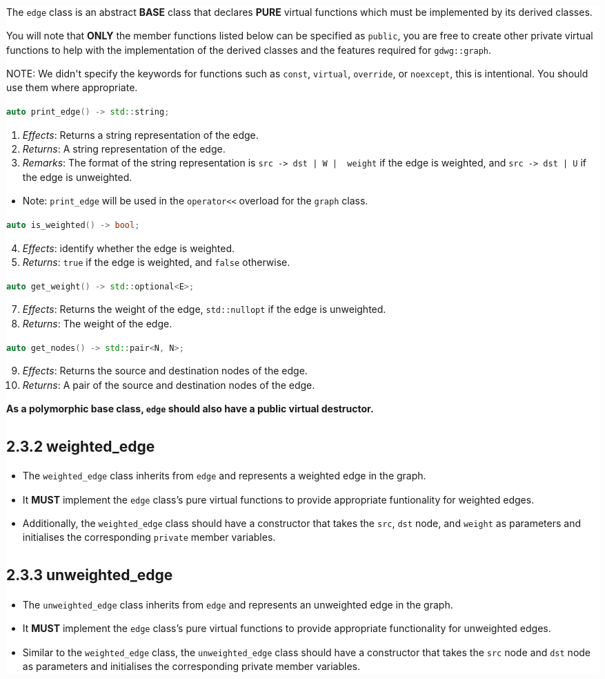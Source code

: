 The `edge` class is an abstract **BASE** class that declares **PURE** virtual functions which must be implemented by its derived classes.

You will note that **ONLY** the member functions listed below can be specified as `public`, you are free to create other private virtual functions to help with the implementation of the derived classes and the features required for `gdwg::graph`.

NOTE: We didn't specify the keywords for functions such as `const`, `virtual`, `override`, or `noexcept`, this is intentional. You should use them where appropriate.

```cpp
auto print_edge() -> std::string;
```
  1. *Effects*: Returns a string representation of the edge.
  2. *Returns*: A string representation of the edge.
  3. *Remarks*: The format of the string representation is `src -> dst | W |  weight` if the edge is weighted, and `src -> dst | U` if the edge is unweighted.
  * Note: `print_edge` will be used in the `operator<<` overload for the `graph` class.
```cpp
auto is_weighted() -> bool;
```
  4. *Effects*: identify whether the edge is weighted.
  5. *Returns*: `true` if the edge is weighted, and `false` otherwise.

```cpp
auto get_weight() -> std::optional<E>;
```
  7. *Effects*: Returns the weight of the edge, `std::nullopt` if the edge is unweighted.
  8. *Returns*: The weight of the edge.

```cpp
auto get_nodes() -> std::pair<N, N>;
```
  9. *Effects*: Returns the source and destination nodes of the edge.
  10. *Returns*: A pair of the source and destination nodes of the edge.


**As a polymorphic base class, `edge` should also have a public virtual destructor.**

## 2.3.2 weighted_edge

* The `weighted_edge` class inherits from `edge` and represents a weighted edge in the graph.

* It **MUST** implement the `edge` class’s pure virtual functions to provide appropriate funtionality for weighted edges.

* Additionally, the `weighted_edge` class should have a constructor that takes the `src`, `dst` node, and `weight` as parameters and initialises the corresponding `private` member variables.

## 2.3.3 unweighted_edge

* The `unweighted_edge` class inherits from `edge` and represents an unweighted edge in the graph.

* It **MUST** implement the `edge` class’s pure virtual functions to provide appropriate functionality for unweighted edges.

* Similar to the `weighted_edge` class, the `unweighted_edge` class should have a constructor that takes the `src` node and `dst` node as parameters and initialises the corresponding private member variables.
